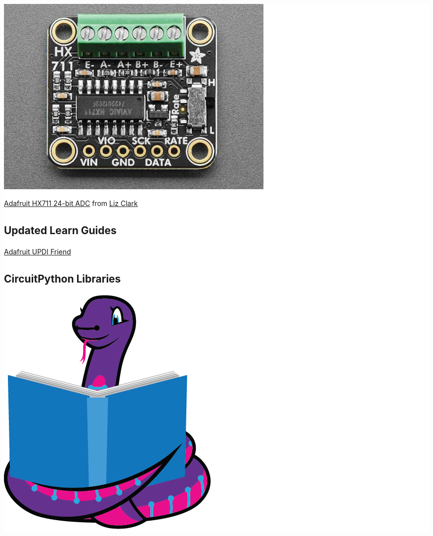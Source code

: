 [![New Learn Guides](../assets/20240701/20240701hx.jpg)](https://learn.adafruit.com/guides/latest)

[Adafruit HX711 24-bit ADC](https://learn.adafruit.com/adafruit-hx711-24-bit-adc) from [Liz Clark](https://learn.adafruit.com/u/BlitzCityDIY)

## Updated Learn Guides

[Adafruit UPDI Friend](https://learn.adafruit.com/adafruit-updi-friend)

## CircuitPython Libraries

[![CircuitPython Libraries](../assets/20240701/blinka.png)](https://circuitpython.org/libraries)
